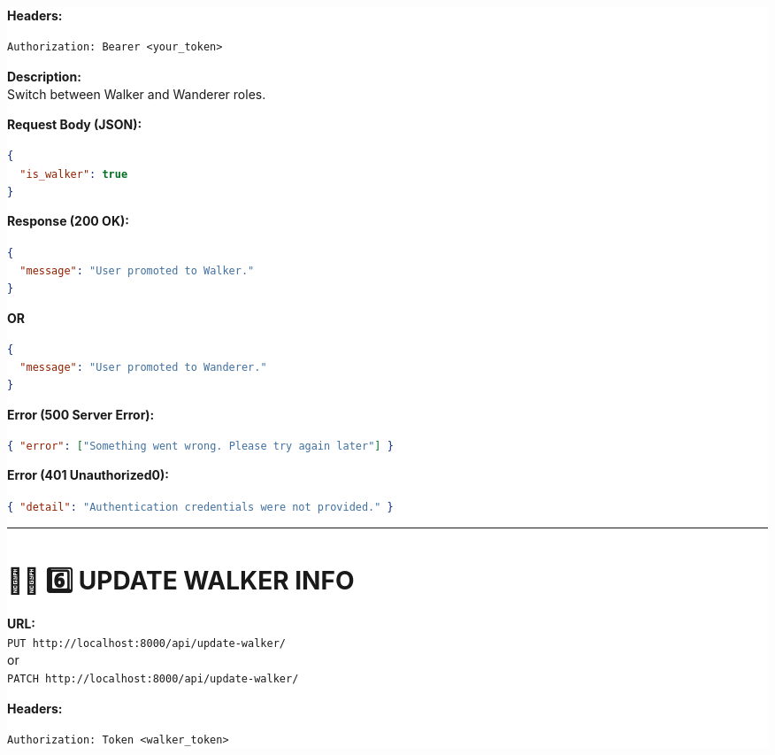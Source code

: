 **Headers:**

```
Authorization: Bearer <your_token>
```

**Description:**  
Switch between Walker and Wanderer roles.

**Request Body (JSON):**

```json
{
  "is_walker": true
}
```

**Response (200 OK):**

```json
{
  "message": "User promoted to Walker."
}
```

**OR**

```json
{
  "message": "User promoted to Wanderer."
}
```

**Error (500 Server Error):**

```json
{ "error": ["Something went wrong. Please try again later"] }
```

**Error (401 Unauthorized0):**

```json
{ "detail": "Authentication credentials were not provided." }
```

---

# 🚶‍♂️ 6️⃣ UPDATE WALKER INFO

**URL:**  
`PUT http://localhost:8000/api/update-walker/`  
or  
`PATCH http://localhost:8000/api/update-walker/`

**Headers:**

```
Authorization: Token <walker_token>
```
